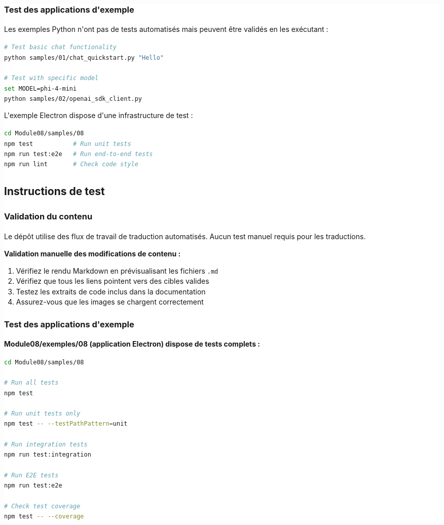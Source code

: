### Test des applications d'exemple

Les exemples Python n'ont pas de tests automatisés mais peuvent être validés en les exécutant :
```bash
# Test basic chat functionality
python samples/01/chat_quickstart.py "Hello"

# Test with specific model
set MODEL=phi-4-mini
python samples/02/openai_sdk_client.py
```

L'exemple Electron dispose d'une infrastructure de test :
```bash
cd Module08/samples/08
npm test           # Run unit tests
npm run test:e2e   # Run end-to-end tests
npm run lint       # Check code style
```

## Instructions de test

### Validation du contenu

Le dépôt utilise des flux de travail de traduction automatisés. Aucun test manuel requis pour les traductions.

**Validation manuelle des modifications de contenu :**
1. Vérifiez le rendu Markdown en prévisualisant les fichiers `.md`
2. Vérifiez que tous les liens pointent vers des cibles valides
3. Testez les extraits de code inclus dans la documentation
4. Assurez-vous que les images se chargent correctement

### Test des applications d'exemple

**Module08/exemples/08 (application Electron) dispose de tests complets :**
```bash
cd Module08/samples/08

# Run all tests
npm test

# Run unit tests only
npm test -- --testPathPattern=unit

# Run integration tests
npm run test:integration

# Run E2E tests
npm run test:e2e

# Check test coverage
npm test -- --coverage
```
